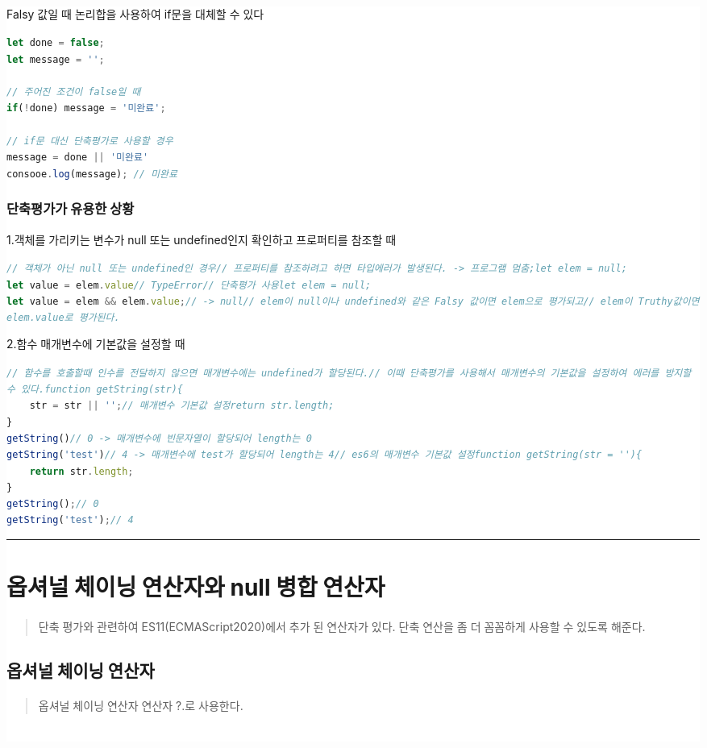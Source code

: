 Falsy 값일 때 논리합을 사용하여 if문을 대체할 수 있다

```js
let done = false;
let message = '';

// 주어진 조건이 false일 때
if(!done) message = '미완료';

// if문 대신 단축평가로 사용할 경우
message = done || '미완료'
consooe.log(message); // 미완료
```

### 단축평가가 유용한 상황

1.객체를 가리키는 변수가 null 또는 undefined인지 확인하고 프로퍼티를 참조할 때

```js
// 객체가 아닌 null 또는 undefined인 경우// 프로퍼티를 참조하려고 하면 타입에러가 발생된다. -> 프로그램 멈춤;let elem = null;
let value = elem.value// TypeError// 단축평가 사용let elem = null;
let value = elem && elem.value;// -> null// elem이 null이나 undefined와 같은 Falsy 값이면 elem으로 평가되고// elem이 Truthy값이면 elem.value로 평가된다.
```

2.함수 매개변수에 기본값을 설정할 때

```js
// 함수를 호출할때 인수를 전달하지 않으면 매개변수에는 undefined가 할당된다.// 이때 단축평가를 사용해서 매개변수의 기본값을 설정하여 에러를 방지할 수 있다.function getString(str){
    str = str || '';// 매개변수 기본값 설정return str.length;
}
getString()// 0 -> 매개변수에 빈문자열이 할당되어 length는 0
getString('test')// 4 -> 매개변수에 test가 할당되어 length는 4// es6의 매개변수 기본값 설정function getString(str = ''){
    return str.length;
}
getString();// 0
getString('test');// 4
```

---

# 옵셔널 체이닝 연산자와 null 병합 연산자

> 단축 평가와 관련하여 ES11(ECMAScript2020)에서 추가 된 연산자가 있다. 단축 연산을 좀 더 꼼꼼하게 사용할 수 있도록 해준다.
> 

## 옵셔널 체이닝 연산자

> 옵셔널 체이닝 연산자
연산자 ?.로 사용한다.
> 

<br/>
